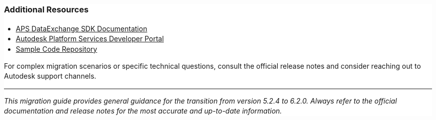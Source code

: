 ### Additional Resources

- [APS DataExchange SDK Documentation](https://aps.autodesk.com/en/docs/dx-sdk-beta/v1/developers_guide/overview/)
- [Autodesk Platform Services Developer Portal](https://aps.autodesk.com/)
- [Sample Code Repository](https://github.com/autodesk-platform-services/aps-dataexchange-connector)

For complex migration scenarios or specific technical questions, consult the official release notes and consider reaching out to Autodesk support channels.

---

*This migration guide provides general guidance for the transition from version 5.2.4 to 6.2.0. Always refer to the official documentation and release notes for the most accurate and up-to-date information.* 